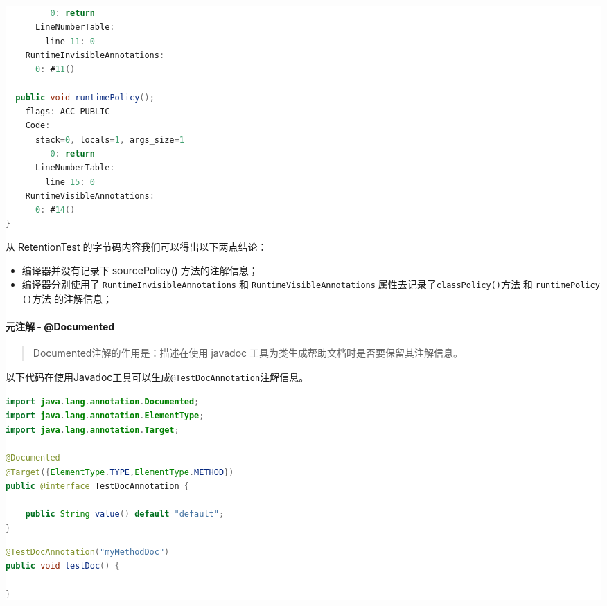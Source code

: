 ```java
         0: return
      LineNumberTable:
        line 11: 0
    RuntimeInvisibleAnnotations:
      0: #11()

  public void runtimePolicy();
    flags: ACC_PUBLIC
    Code:
      stack=0, locals=1, args_size=1
         0: return
      LineNumberTable:
        line 15: 0
    RuntimeVisibleAnnotations:
      0: #14()
}
```



从 RetentionTest 的字节码内容我们可以得出以下两点结论：

- 编译器并没有记录下 sourcePolicy() 方法的注解信息；
- 编译器分别使用了 `RuntimeInvisibleAnnotations` 和 `RuntimeVisibleAnnotations` 属性去记录了`classPolicy()`方法 和 `runtimePolicy()`方法 的注解信息；

####  元注解 - @Documented

> Documented注解的作用是：描述在使用 javadoc 工具为类生成帮助文档时是否要保留其注解信息。



以下代码在使用Javadoc工具可以生成`@TestDocAnnotation`注解信息。

```java
import java.lang.annotation.Documented;
import java.lang.annotation.ElementType;
import java.lang.annotation.Target;
 
@Documented
@Target({ElementType.TYPE,ElementType.METHOD})
public @interface TestDocAnnotation {
 
	public String value() default "default";
}
```



```java
@TestDocAnnotation("myMethodDoc")
public void testDoc() {

}
```



